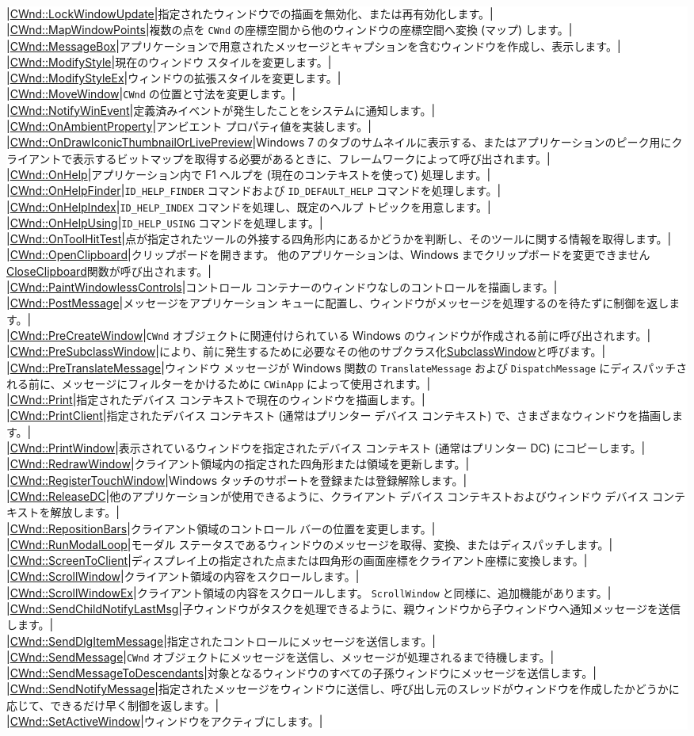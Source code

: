 |[CWnd::LockWindowUpdate](#lockwindowupdate)|指定されたウィンドウでの描画を無効化、または再有効化します。|  
|[CWnd::MapWindowPoints](#mapwindowpoints)|複数の点を `CWnd` の座標空間から他のウィンドウの座標空間へ変換 (マップ) します。|  
|[CWnd::MessageBox](#messagebox)|アプリケーションで用意されたメッセージとキャプションを含むウィンドウを作成し、表示します。|  
|[CWnd::ModifyStyle](#modifystyle)|現在のウィンドウ スタイルを変更します。|  
|[CWnd::ModifyStyleEx](#modifystyleex)|ウィンドウの拡張スタイルを変更します。|  
|[CWnd::MoveWindow](#movewindow)|`CWnd` の位置と寸法を変更します。|  
|[CWnd::NotifyWinEvent](#notifywinevent)|定義済みイベントが発生したことをシステムに通知します。|  
|[CWnd::OnAmbientProperty](#onambientproperty)|アンビエント プロパティ値を実装します。|  
|[CWnd::OnDrawIconicThumbnailOrLivePreview](#ondrawiconicthumbnailorlivepreview)|Windows 7 のタブのサムネイルに表示する、またはアプリケーションのピーク用にクライアントで表示するビットマップを取得する必要があるときに、フレームワークによって呼び出されます。|  
|[CWnd::OnHelp](#onhelp)|アプリケーション内で F1 ヘルプを (現在のコンテキストを使って) 処理します。|  
|[CWnd::OnHelpFinder](#onhelpfinder)|`ID_HELP_FINDER` コマンドおよび `ID_DEFAULT_HELP` コマンドを処理します。|  
|[CWnd::OnHelpIndex](#onhelpindex)|`ID_HELP_INDEX` コマンドを処理し、既定のヘルプ トピックを用意します。|  
|[CWnd::OnHelpUsing](#onhelpusing)|`ID_HELP_USING` コマンドを処理します。|  
|[CWnd::OnToolHitTest](#ontoolhittest)|点が指定されたツールの外接する四角形内にあるかどうかを判断し、そのツールに関する情報を取得します。|  
|[CWnd::OpenClipboard](#openclipboard)|クリップボードを開きます。 他のアプリケーションは、Windows までクリップボードを変更できません[CloseClipboard](http://msdn.microsoft.com/library/windows/desktop/ms649035)関数が呼び出されます。|  
|[CWnd::PaintWindowlessControls](#paintwindowlesscontrols)|コントロール コンテナーのウィンドウなしのコントロールを描画します。|  
|[CWnd::PostMessage](#postmessage)|メッセージをアプリケーション キューに配置し、ウィンドウがメッセージを処理するのを待たずに制御を返します。|  
|[CWnd::PreCreateWindow](#precreatewindow)|`CWnd` オブジェクトに関連付けられている Windows のウィンドウが作成される前に呼び出されます。|  
|[CWnd::PreSubclassWindow](#presubclasswindow)|により、前に発生するために必要なその他のサブクラス化[SubclassWindow](#subclasswindow)と呼びます。|  
|[CWnd::PreTranslateMessage](#pretranslatemessage)|ウィンドウ メッセージが Windows 関数の `TranslateMessage` および `DispatchMessage` にディスパッチされる前に、メッセージにフィルターをかけるために `CWinApp` によって使用されます。|  
|[CWnd::Print](#print)|指定されたデバイス コンテキストで現在のウィンドウを描画します。|  
|[CWnd::PrintClient](#printclient)|指定されたデバイス コンテキスト (通常はプリンター デバイス コンテキスト) で、さまざまなウィンドウを描画します。|  
|[CWnd::PrintWindow](#printwindow)|表示されているウィンドウを指定されたデバイス コンテキスト (通常はプリンター DC) にコピーします。|  
|[CWnd::RedrawWindow](#redrawwindow)|クライアント領域内の指定された四角形または領域を更新します。|  
|[CWnd::RegisterTouchWindow](#registertouchwindow)|Windows タッチのサポートを登録または登録解除します。|  
|[CWnd::ReleaseDC](#releasedc)|他のアプリケーションが使用できるように、クライアント デバイス コンテキストおよびウィンドウ デバイス コンテキストを解放します。|  
|[CWnd::RepositionBars](#repositionbars)|クライアント領域のコントロール バーの位置を変更します。|  
|[CWnd::RunModalLoop](#runmodalloop)|モーダル ステータスであるウィンドウのメッセージを取得、変換、またはディスパッチします。|  
|[CWnd::ScreenToClient](#screentoclient)|ディスプレイ上の指定された点または四角形の画面座標をクライアント座標に変換します。|  
|[CWnd::ScrollWindow](#scrollwindow)|クライアント領域の内容をスクロールします。|  
|[CWnd::ScrollWindowEx](#scrollwindowex)|クライアント領域の内容をスクロールします。 `ScrollWindow` と同様に、追加機能があります。|  
|[CWnd::SendChildNotifyLastMsg](#sendchildnotifylastmsg)|子ウィンドウがタスクを処理できるように、親ウィンドウから子ウィンドウへ通知メッセージを送信します。|  
|[CWnd::SendDlgItemMessage](#senddlgitemmessage)|指定されたコントロールにメッセージを送信します。|  
|[CWnd::SendMessage](#sendmessage)|`CWnd` オブジェクトにメッセージを送信し、メッセージが処理されるまで待機します。|  
|[CWnd::SendMessageToDescendants](#sendmessagetodescendants)|対象となるウィンドウのすべての子孫ウィンドウにメッセージを送信します。|  
|[CWnd::SendNotifyMessage](#sendnotifymessage)|指定されたメッセージをウィンドウに送信し、呼び出し元のスレッドがウィンドウを作成したかどうかに応じて、できるだけ早く制御を返します。|  
|[CWnd::SetActiveWindow](#setactivewindow)|ウィンドウをアクティブにします。|  